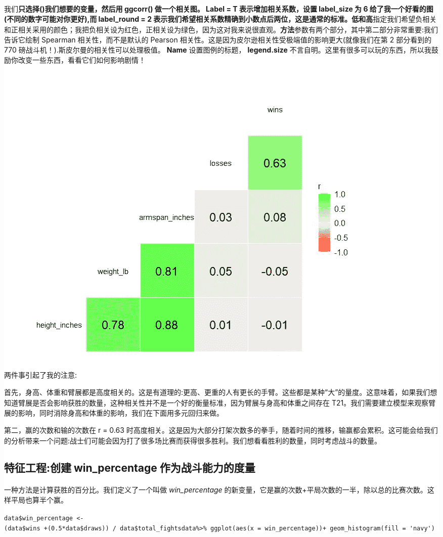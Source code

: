 我们**只选择()**我们想要的变量，然后用 **ggcorr()** 做一个相关图。 **Label = T** 表示增加相关系数，设置 **label_size** 为 6 给了我一个好看的图(不同的数字可能对你更好),而 **label_round** = 2 表示我们希望相关系数精确到小数点后两位，这是通常的标准。**低**和**高**指定我们希望负相关和正相关采用的颜色；我把负相关设为红色，正相关设为绿色，因为这对我来说很直观。**方法**参数有两个部分，其中第二部分非常重要:我们告诉它绘制 Spearman 相关性，而不是默认的 Pearson 相关性。这是因为皮尔逊相关性受极端值的影响更大(就像我们在第 2 部分看到的 770 磅战斗机！).斯皮尔曼的相关性可以处理极值。 **Name** 设置图例的标题， **legend.size** 不言自明。这里有很多可以玩的东西，所以我鼓励你改变一些东西，看看它们如何影响剧情！

![](img/902be95708480025be6b734338981495.png)

两件事引起了我的注意:

首先，身高、体重和臂展都是高度相关的。这是有道理的:更高、更重的人有更长的手臂。这些都是某种“大”的量度。这意味着，如果我们想知道臂展是否会影响获胜的数量，这种相关性并不是一个好的衡量标准，因为臂展与身高和体重之间存在 T21。我们需要建立模型来观察臂展的影响，同时消除身高和体重的影响，我们在下面用多元回归来做。

第二，赢的次数和输的次数在 r = 0.63 时高度相关。这是因为大部分打架次数多的拳手，随着时间的推移，输赢都会累积。这可能会给我们的分析带来一个问题:战士们可能会因为打了很多场比赛而获得很多胜利。我们想看看胜利的数量，同时考虑战斗的数量。

## 特征工程:创建 win_percentage 作为战斗能力的度量

一种方法是计算获胜的百分比。我们定义了一个叫做 *win_percentage* 的新变量，它是赢的次数+平局次数的一半，除以总的比赛次数。这样平局也算半个赢。

```
data$win_percentage <- 
(data$wins +(0.5*data$draws)) / data$total_fightsdata%>% ggplot(aes(x = win_percentage))+ geom_histogram(fill = 'navy')
```
